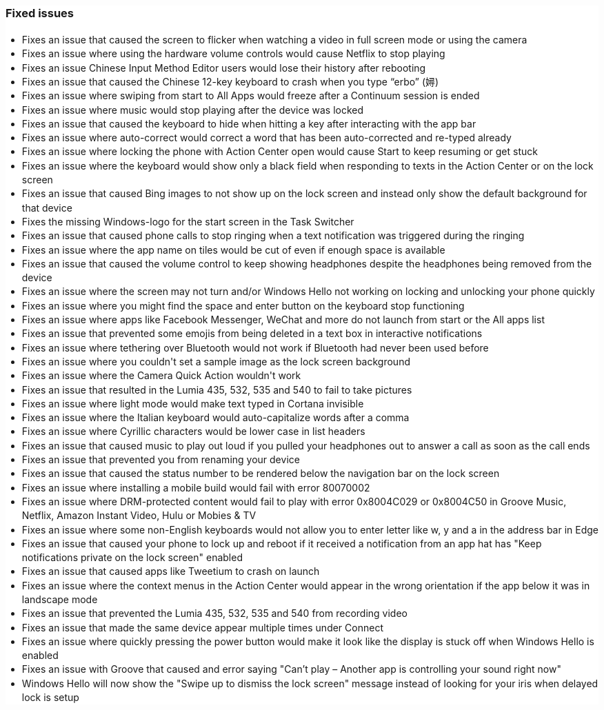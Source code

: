 ### Fixed issues
- Fixes an issue that caused the screen to flicker when watching a video in full screen mode or using the camera
- Fixes an issue where using the hardware volume controls would cause Netflix to stop playing
- Fixes an issue Chinese Input Method Editor users would lose their history after rebooting
- Fixes an issue that caused the Chinese 12-key keyboard to crash when you type “erbo” (㜦)
- Fixes an issue where swiping from start to All Apps would freeze after a Continuum session is ended
- Fixes an issue where music would stop playing after the device was locked
- Fixes an issue that caused the keyboard to hide when hitting a key after interacting with the app bar
- Fixes an issue where auto-correct would correct a word that has been auto-corrected and re-typed already
- Fixes an issue where locking the phone with Action Center open would cause Start to keep resuming or get stuck
- Fixes an issue where the keyboard would show only a black field when responding to texts in the Action Center or on the lock screen
- Fixes an issue that caused Bing images to not show up on the lock screen and instead only show the default background for that device
- Fixes the missing Windows-logo for the start screen in the Task Switcher
- Fixes an issue that caused phone calls to stop ringing when a text notification was triggered during the ringing
- Fixes an issue where the app name on tiles would be cut of even if enough space is available
- Fixes an issue that caused the volume control to keep showing headphones despite the headphones being removed from the device
- Fixes an issue where the screen may not turn and/or Windows Hello not working on locking and unlocking your phone quickly
- Fixes an issue where you might find the space and enter button on the keyboard stop functioning
- Fixes an issue where apps like Facebook Messenger, WeChat and more do not launch from start or the All apps list
- Fixes an issue that prevented some emojis from being deleted in a text box in interactive notifications
- Fixes an issue where tethering over Bluetooth would not work if Bluetooth had never been used before
- Fixes an issue where you couldn't set a sample image as the lock screen background
- Fixes an issue where the Camera Quick Action wouldn't work
- Fixes an issue that resulted in the Lumia 435, 532, 535 and 540 to fail to take pictures
- Fixes an issue where light mode would make text typed in Cortana invisible
- Fixes an issue where the Italian keyboard would auto-capitalize words after a comma
- Fixes an issue where Cyrillic characters would be lower case in list headers
- Fixes an issue that caused music to play out loud if you pulled your headphones out to answer a call as soon as the call ends
- Fixes an issue that prevented you from renaming your device
- Fixes an issue that caused the status number to be rendered below the navigation bar on the lock screen
- Fixes an issue where installing a mobile build would fail with error 80070002
- Fixes an issue where DRM-protected content would fail to play with error 0x8004C029 or 0x8004C50 in Groove Music, Netflix, Amazon Instant Video, Hulu or Mobies & TV
- Fixes an issue where some non-English keyboards would not allow you to enter letter like w, y and a in the address bar in Edge
- Fixes an issue that caused your phone to lock up and reboot if it received a notification from an app hat has "Keep notifications private on the lock screen" enabled
- Fixes an issue that caused apps like Tweetium to crash on launch
- Fixes an issue where the context menus in the Action Center would appear in the wrong orientation if the app below it was in landscape mode
- Fixes an issue that prevented the Lumia 435, 532, 535 and 540 from recording video
- Fixes an issue that made the same device appear multiple times under Connect
- Fixes an issue where quickly pressing the power button would make it look like the display is stuck off when Windows Hello is enabled
- Fixes an issue with Groove that caused and error saying "Can’t play – Another app is controlling your sound right now"
- Windows Hello will now show the "Swipe up to dismiss the lock screen" message instead of looking for your iris when delayed lock is setup
